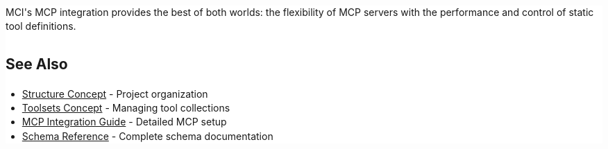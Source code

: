 MCI's MCP integration provides the best of both worlds: the flexibility of MCP servers with the performance and control of static tool definitions.

## See Also

- [Structure Concept](structure.md) - Project organization
- [Toolsets Concept](toolsets.md) - Managing tool collections
- [MCP Integration Guide](../mcp_integration.md) - Detailed MCP setup
- [Schema Reference](../schema_reference.md) - Complete schema documentation
